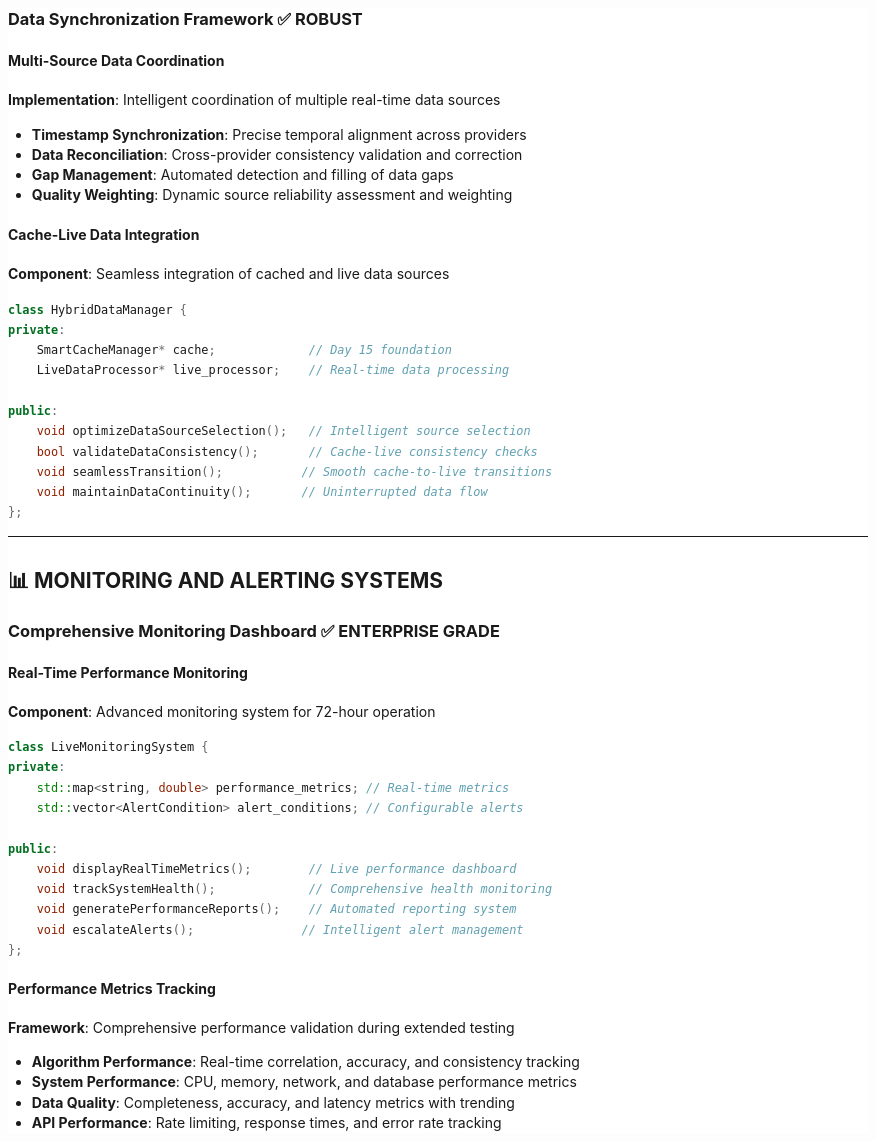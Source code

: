 ### Data Synchronization Framework ✅ ROBUST

#### Multi-Source Data Coordination
**Implementation**: Intelligent coordination of multiple real-time data sources
- **Timestamp Synchronization**: Precise temporal alignment across providers
- **Data Reconciliation**: Cross-provider consistency validation and correction
- **Gap Management**: Automated detection and filling of data gaps
- **Quality Weighting**: Dynamic source reliability assessment and weighting

#### Cache-Live Data Integration
**Component**: Seamless integration of cached and live data sources
```cpp
class HybridDataManager {
private:
    SmartCacheManager* cache;             // Day 15 foundation
    LiveDataProcessor* live_processor;    // Real-time data processing

public:
    void optimizeDataSourceSelection();   // Intelligent source selection
    bool validateDataConsistency();       // Cache-live consistency checks
    void seamlessTransition();           // Smooth cache-to-live transitions
    void maintainDataContinuity();       // Uninterrupted data flow
};
```

---

## 📊 MONITORING AND ALERTING SYSTEMS

### Comprehensive Monitoring Dashboard ✅ ENTERPRISE GRADE

#### Real-Time Performance Monitoring
**Component**: Advanced monitoring system for 72-hour operation
```cpp
class LiveMonitoringSystem {
private:
    std::map<string, double> performance_metrics; // Real-time metrics
    std::vector<AlertCondition> alert_conditions; // Configurable alerts

public:
    void displayRealTimeMetrics();        // Live performance dashboard
    void trackSystemHealth();             // Comprehensive health monitoring
    void generatePerformanceReports();    // Automated reporting system
    void escalateAlerts();               // Intelligent alert management
};
```

#### Performance Metrics Tracking
**Framework**: Comprehensive performance validation during extended testing
- **Algorithm Performance**: Real-time correlation, accuracy, and consistency tracking
- **System Performance**: CPU, memory, network, and database performance metrics
- **Data Quality**: Completeness, accuracy, and latency metrics with trending
- **API Performance**: Rate limiting, response times, and error rate tracking
